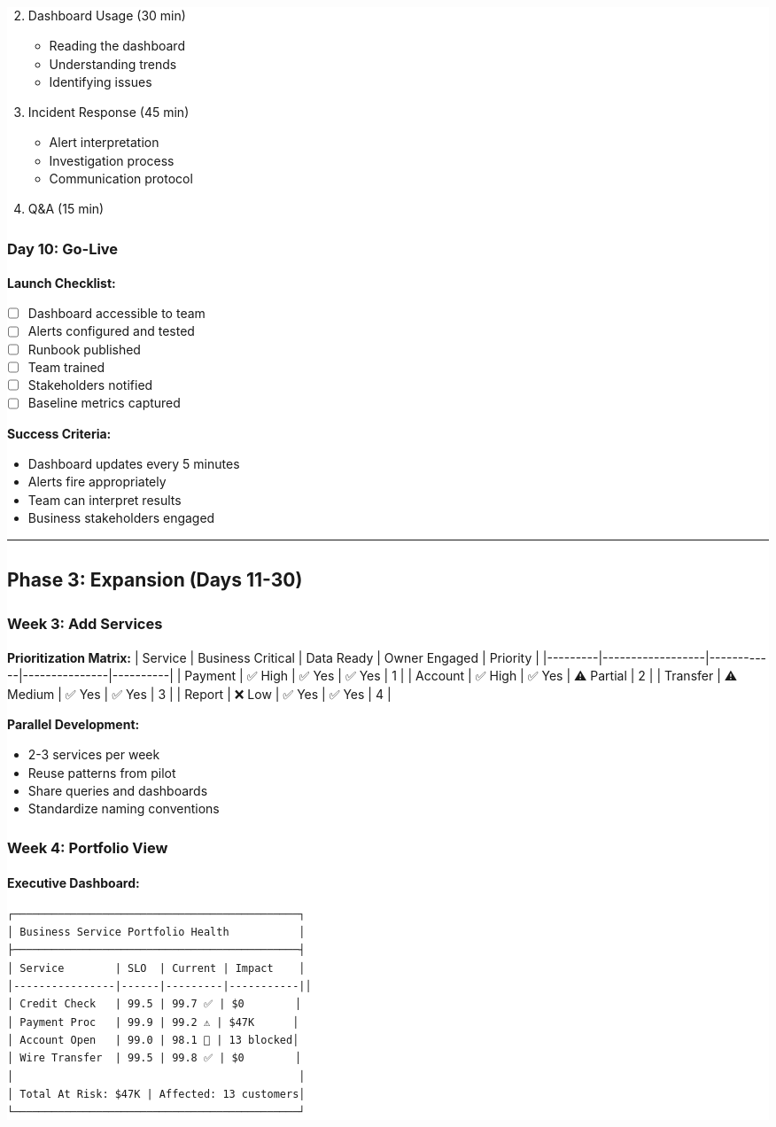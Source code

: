 2. Dashboard Usage (30 min)
   - Reading the dashboard
   - Understanding trends
   - Identifying issues

3. Incident Response (45 min)
   - Alert interpretation
   - Investigation process
   - Communication protocol

4. Q&A (15 min)

### Day 10: Go-Live
**Launch Checklist:**
- [ ] Dashboard accessible to team
- [ ] Alerts configured and tested
- [ ] Runbook published
- [ ] Team trained
- [ ] Stakeholders notified
- [ ] Baseline metrics captured

**Success Criteria:**
- Dashboard updates every 5 minutes
- Alerts fire appropriately
- Team can interpret results
- Business stakeholders engaged

---

## Phase 3: Expansion (Days 11-30)

### Week 3: Add Services
**Prioritization Matrix:**
| Service | Business Critical | Data Ready | Owner Engaged | Priority |
|---------|------------------|------------|---------------|----------|
| Payment | ✅ High | ✅ Yes | ✅ Yes | 1 |
| Account | ✅ High | ✅ Yes | ⚠️ Partial | 2 |
| Transfer | ⚠️ Medium | ✅ Yes | ✅ Yes | 3 |
| Report | ❌ Low | ✅ Yes | ✅ Yes | 4 |

**Parallel Development:**
- 2-3 services per week
- Reuse patterns from pilot
- Share queries and dashboards
- Standardize naming conventions

### Week 4: Portfolio View
**Executive Dashboard:**
```
┌─────────────────────────────────────────────┐
│ Business Service Portfolio Health           │
├─────────────────────────────────────────────┤
│ Service        | SLO  | Current | Impact    │
│----------------|------|---------|-----------|│
│ Credit Check   | 99.5 | 99.7 ✅ | $0        │
│ Payment Proc   | 99.9 | 99.2 ⚠️ | $47K      │
│ Account Open   | 99.0 | 98.1 🔴 | 13 blocked│
│ Wire Transfer  | 99.5 | 99.8 ✅ | $0        │
│                                             │
│ Total At Risk: $47K | Affected: 13 customers│
└─────────────────────────────────────────────┘
```